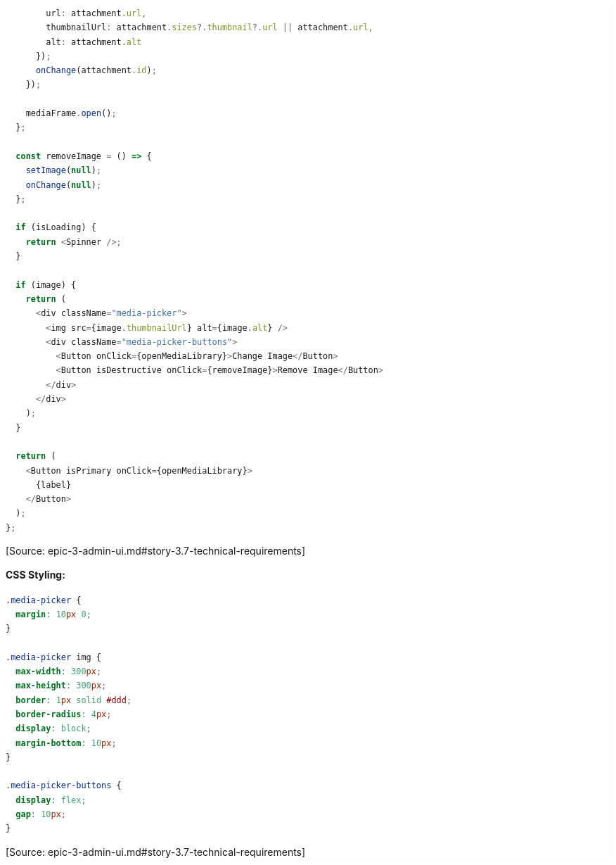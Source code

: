 ```javascript
        url: attachment.url,
        thumbnailUrl: attachment.sizes?.thumbnail?.url || attachment.url,
        alt: attachment.alt
      });
      onChange(attachment.id);
    });

    mediaFrame.open();
  };

  const removeImage = () => {
    setImage(null);
    onChange(null);
  };

  if (isLoading) {
    return <Spinner />;
  }

  if (image) {
    return (
      <div className="media-picker">
        <img src={image.thumbnailUrl} alt={image.alt} />
        <div className="media-picker-buttons">
          <Button onClick={openMediaLibrary}>Change Image</Button>
          <Button isDestructive onClick={removeImage}>Remove Image</Button>
        </div>
      </div>
    );
  }

  return (
    <Button isPrimary onClick={openMediaLibrary}>
      {label}
    </Button>
  );
};
```
[Source: epic-3-admin-ui.md#story-3.7-technical-requirements]

**CSS Styling:**
```css
.media-picker {
  margin: 10px 0;
}

.media-picker img {
  max-width: 300px;
  max-height: 300px;
  border: 1px solid #ddd;
  border-radius: 4px;
  display: block;
  margin-bottom: 10px;
}

.media-picker-buttons {
  display: flex;
  gap: 10px;
}
```
[Source: epic-3-admin-ui.md#story-3.7-technical-requirements]
